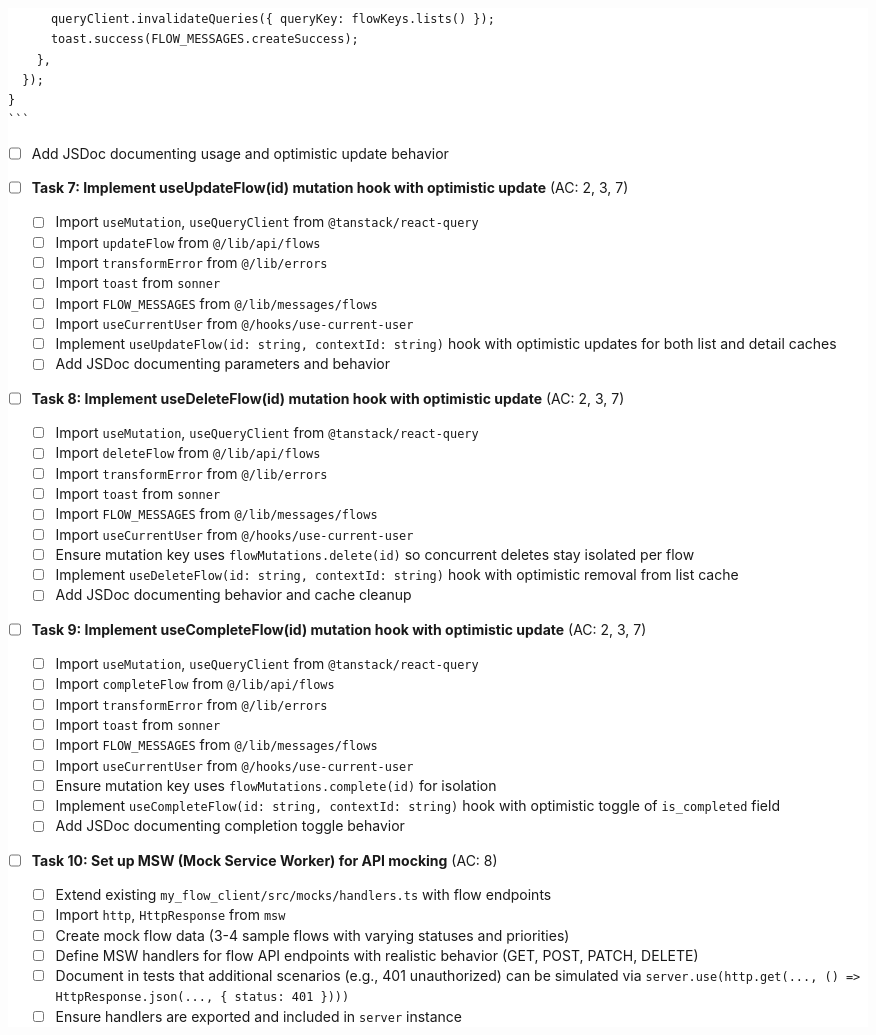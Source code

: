           queryClient.invalidateQueries({ queryKey: flowKeys.lists() });
          toast.success(FLOW_MESSAGES.createSuccess);
        },
      });
    }
    ```
  - [ ] Add JSDoc documenting usage and optimistic update behavior

- [ ] **Task 7: Implement useUpdateFlow(id) mutation hook with optimistic update** (AC: 2, 3, 7)
  - [ ] Import `useMutation`, `useQueryClient` from `@tanstack/react-query`
  - [ ] Import `updateFlow` from `@/lib/api/flows`
  - [ ] Import `transformError` from `@/lib/errors`
  - [ ] Import `toast` from `sonner`
  - [ ] Import `FLOW_MESSAGES` from `@/lib/messages/flows`
  - [ ] Import `useCurrentUser` from `@/hooks/use-current-user`
  - [ ] Implement `useUpdateFlow(id: string, contextId: string)` hook with optimistic updates for both list and detail caches
  - [ ] Add JSDoc documenting parameters and behavior

- [ ] **Task 8: Implement useDeleteFlow(id) mutation hook with optimistic update** (AC: 2, 3, 7)
  - [ ] Import `useMutation`, `useQueryClient` from `@tanstack/react-query`
  - [ ] Import `deleteFlow` from `@/lib/api/flows`
  - [ ] Import `transformError` from `@/lib/errors`
  - [ ] Import `toast` from `sonner`
  - [ ] Import `FLOW_MESSAGES` from `@/lib/messages/flows`
  - [ ] Import `useCurrentUser` from `@/hooks/use-current-user`
  - [ ] Ensure mutation key uses `flowMutations.delete(id)` so concurrent deletes stay isolated per flow
  - [ ] Implement `useDeleteFlow(id: string, contextId: string)` hook with optimistic removal from list cache
  - [ ] Add JSDoc documenting behavior and cache cleanup

- [ ] **Task 9: Implement useCompleteFlow(id) mutation hook with optimistic update** (AC: 2, 3, 7)
  - [ ] Import `useMutation`, `useQueryClient` from `@tanstack/react-query`
  - [ ] Import `completeFlow` from `@/lib/api/flows`
  - [ ] Import `transformError` from `@/lib/errors`
  - [ ] Import `toast` from `sonner`
  - [ ] Import `FLOW_MESSAGES` from `@/lib/messages/flows`
  - [ ] Import `useCurrentUser` from `@/hooks/use-current-user`
  - [ ] Ensure mutation key uses `flowMutations.complete(id)` for isolation
  - [ ] Implement `useCompleteFlow(id: string, contextId: string)` hook with optimistic toggle of `is_completed` field
  - [ ] Add JSDoc documenting completion toggle behavior

- [ ] **Task 10: Set up MSW (Mock Service Worker) for API mocking** (AC: 8)
  - [ ] Extend existing `my_flow_client/src/mocks/handlers.ts` with flow endpoints
  - [ ] Import `http`, `HttpResponse` from `msw`
  - [ ] Create mock flow data (3-4 sample flows with varying statuses and priorities)
  - [ ] Define MSW handlers for flow API endpoints with realistic behavior (GET, POST, PATCH, DELETE)
  - [ ] Document in tests that additional scenarios (e.g., 401 unauthorized) can be simulated via `server.use(http.get(..., () => HttpResponse.json(..., { status: 401 })))`
  - [ ] Ensure handlers are exported and included in `server` instance

